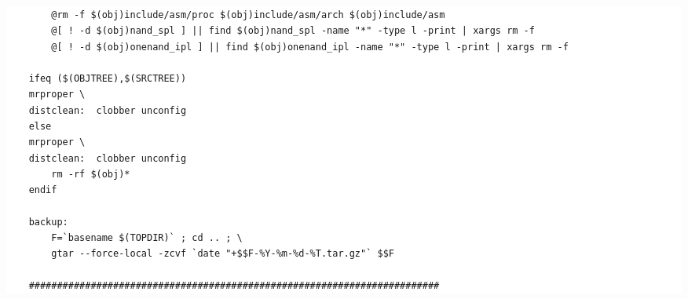 			@rm -f $(obj)include/asm/proc $(obj)include/asm/arch $(obj)include/asm
			@[ ! -d $(obj)nand_spl ] || find $(obj)nand_spl -name "*" -type l -print | xargs rm -f
			@[ ! -d $(obj)onenand_ipl ] || find $(obj)onenand_ipl -name "*" -type l -print | xargs rm -f
		
		ifeq ($(OBJTREE),$(SRCTREE))
		mrproper \
		distclean:	clobber unconfig
		else
		mrproper \
		distclean:	clobber unconfig
			rm -rf $(obj)*
		endif
		
		backup:
			F=`basename $(TOPDIR)` ; cd .. ; \
			gtar --force-local -zcvf `date "+$$F-%Y-%m-%d-%T.tar.gz"` $$F
		
		#########################################################################
